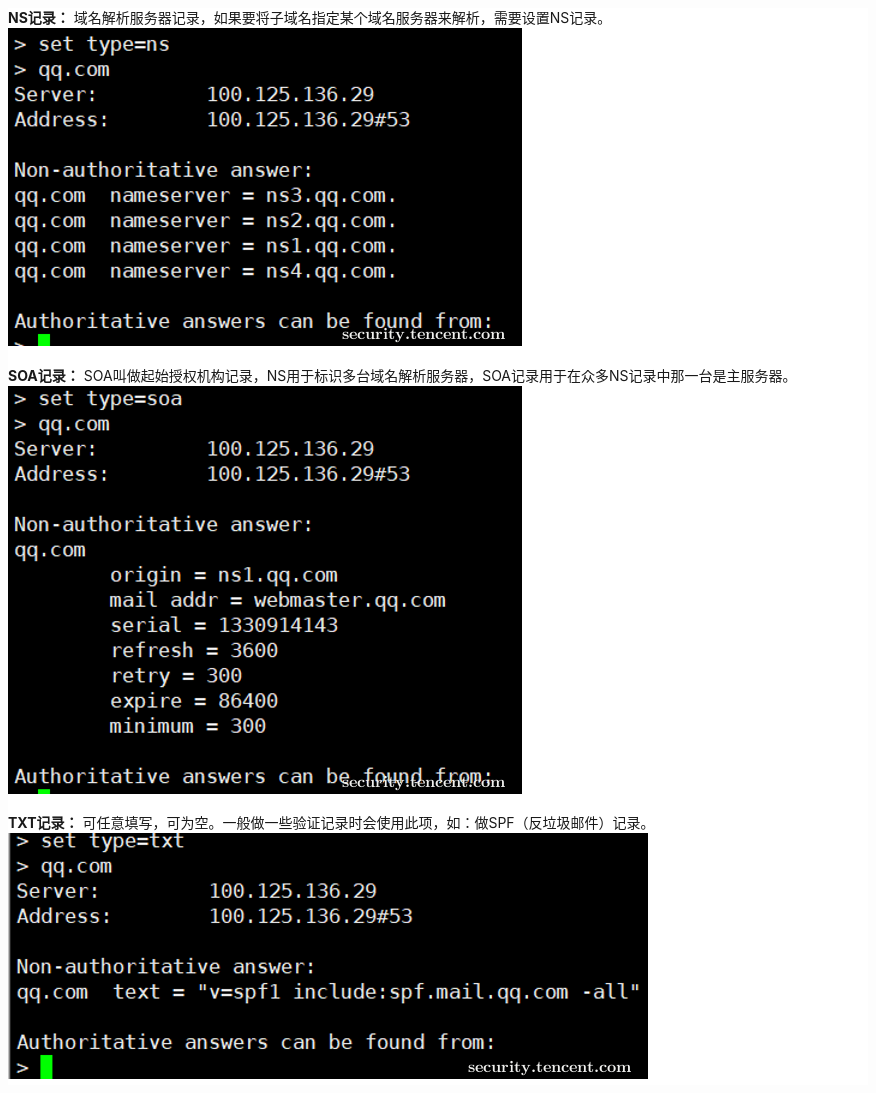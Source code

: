 **NS记录：** 域名解析服务器记录，如果要将子域名指定某个域名服务器来解析，需要设置NS记录。  
![](assets/1700701679-8b053a6b07e7e26d06201e4b56eba799.png)  
  
**SOA记录：** SOA叫做起始授权机构记录，NS用于标识多台域名解析服务器，SOA记录用于在众多NS记录中那一台是主服务器。  
![](assets/1700701679-7cdf9911fd3763fe286b7bbb7231be5f.png)  
  
**TXT记录：** 可任意填写，可为空。一般做一些验证记录时会使用此项，如：做SPF（反垃圾邮件）记录。  
![](assets/1700701679-2681a6120f52ec186f208c68b986ad40.png)  
  